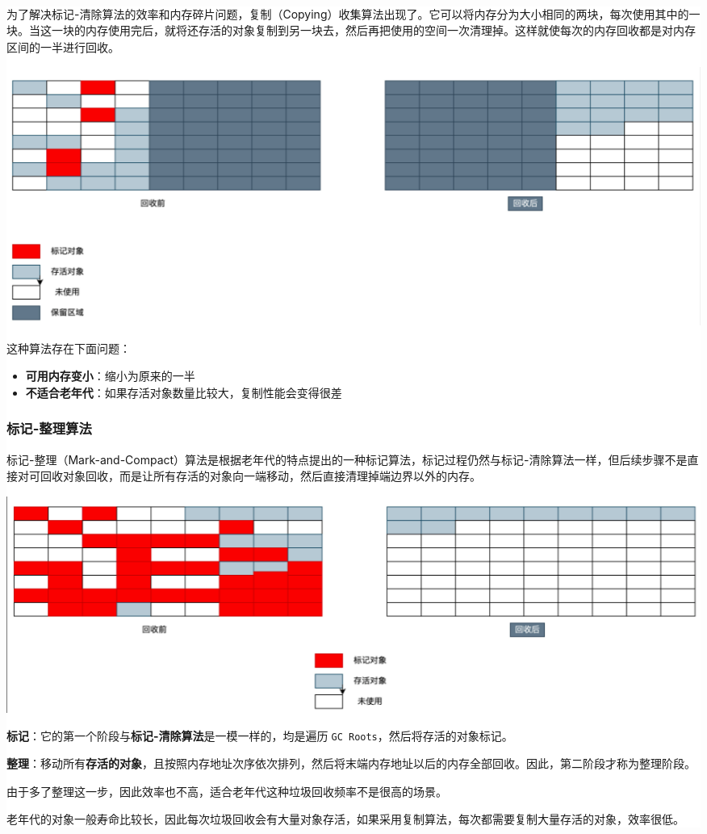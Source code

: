 为了解决标记-清除算法的效率和内存碎片问题，复制（Copying）收集算法出现了。它可以将内存分为大小相同的两块，每次使用其中的一块。当这一块的内存使用完后，就将还存活的对象复制到另一块去，然后再把使用的空间一次清理掉。这样就使每次的内存回收都是对内存区间的一半进行回收。

![](assets/jvm-fuzhi-169293150416621.png)

这种算法存在下面问题：

- **可用内存变小**：缩小为原来的一半
- **不适合老年代**：如果存活对象数量比较大，复制性能会变得很差

### 标记-整理算法

标记-整理（Mark-and-Compact）算法是根据老年代的特点提出的一种标记算法，标记过程仍然与标记-清除算法一样，但后续步骤不是直接对可回收对象回收，而是让所有存活的对象向一端移动，然后直接清理掉端边界以外的内存。

![](assets/jvm-biaojizhengli-169293150416622.png)

**标记**：它的第一个阶段与**标记-清除算法**是一模一样的，均是遍历 `GC Roots`，然后将存活的对象标记。

**整理**：移动所有**存活的对象**，且按照内存地址次序依次排列，然后将末端内存地址以后的内存全部回收。因此，第二阶段才称为整理阶段。

由于多了整理这一步，因此效率也不高，适合老年代这种垃圾回收频率不是很高的场景。

老年代的对象一般寿命比较长，因此每次垃圾回收会有大量对象存活，如果采用复制算法，每次都需要复制大量存活的对象，效率很低。
